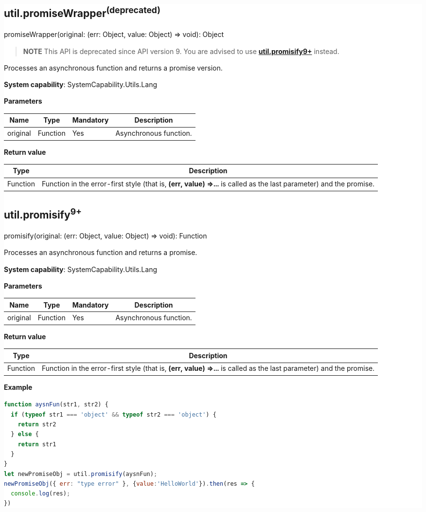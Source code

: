
## util.promiseWrapper<sup>(deprecated)</sup>

promiseWrapper(original: (err: Object, value: Object) =&gt; void): Object

> **NOTE**
> This API is deprecated since API version 9. You are advised to use **[util.promisify9+](#utilpromisify9)** instead.

Processes an asynchronous function and returns a promise version.

**System capability**: SystemCapability.Utils.Lang

**Parameters**

| Name| Type| Mandatory| Description|
| -------- | -------- | -------- | -------- |
| original | Function | Yes| Asynchronous function.|

**Return value**

| Type| Description|
| -------- | -------- |
| Function | Function in the error-first style (that is, **(err, value) =>...** is called as the last parameter) and the promise.|

## util.promisify<sup>9+</sup>

promisify(original: (err: Object, value: Object) =&gt; void): Function

Processes an asynchronous function and returns a promise.

**System capability**: SystemCapability.Utils.Lang

**Parameters**

| Name| Type| Mandatory| Description|
| -------- | -------- | -------- | -------- |
| original | Function | Yes| Asynchronous function.|

**Return value**

| Type| Description|
| -------- | -------- |
| Function | Function in the error-first style (that is, **(err, value) =>...** is called as the last parameter) and the promise.|

**Example**
  ```js
  function aysnFun(str1, str2) {
    if (typeof str1 === 'object' && typeof str2 === 'object') {
      return str2
    } else {
      return str1
    }
  }
  let newPromiseObj = util.promisify(aysnFun);
  newPromiseObj({ err: "type error" }, {value:'HelloWorld'}).then(res => {
    console.log(res);
  })
  ```
